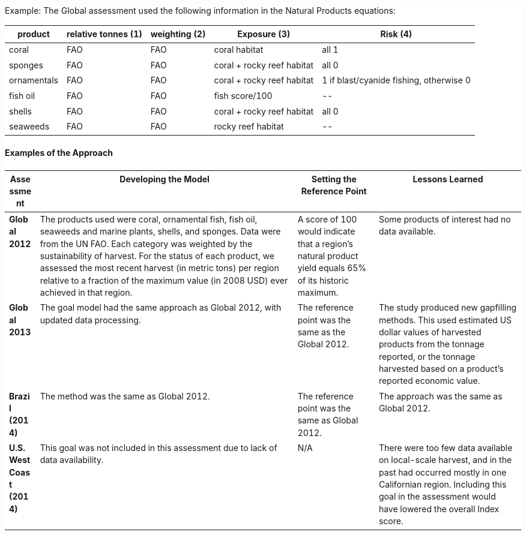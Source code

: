 Example: The Global assessment used the following information in the Natural Products equations:

product | relative tonnes (1) | weighting (2) | Exposure (3) | Risk (4)
----------|---------------------|-------------|--------------|------
coral | FAO |  FAO | coral habitat | all 1
sponges | FAO | FAO | coral + rocky reef habitat | all 0
ornamentals | FAO | FAO | coral + rocky reef habitat | 1 if blast/cyanide fishing, otherwise 0
fish oil | FAO | FAO | fish score/100 | --
shells | FAO | FAO | coral + rocky reef habitat | all 0
seaweeds | FAO | FAO | rocky reef habitat | --

#### Examples of the Approach

Assessment | Developing the Model  | Setting the Reference Point | Lessons Learned
---------------|------------------------------------------------|-----------------------------|-------------------|
**Global 2012** | The products used were coral, ornamental fish, fish oil, seaweeds and marine plants, shells, and sponges. Data were from the UN FAO. Each category was weighted by the sustainability of harvest. For the status of each product, we assessed the most recent harvest (in metric tons) per region relative to a fraction of the maximum value (in 2008 USD) ever achieved in that region. | A score of 100 would indicate that a region’s natural product yield equals 65% of its historic maximum. |  Some products of interest had no data available.
**Global 2013** | The goal model had the same approach as Global 2012, with updated data processing. | The reference point was the same as the Global 2012. | The study produced new gapfilling methods. This used estimated US dollar values of harvested products from the tonnage reported, or the tonnage harvested based on a product’s reported economic value.
**Brazil (2014)** | The method was the same as Global 2012. | The reference point was the same as Global 2012. | The approach was the same as Global 2012.
**U.S. West Coast (2014)** | This goal was not included in this assessment due to lack of data availability. | N/A | There were too few data available on local-scale harvest, and in the past had occurred mostly in one Californian region. Including this goal in the assessment would have lowered the overall Index score.
